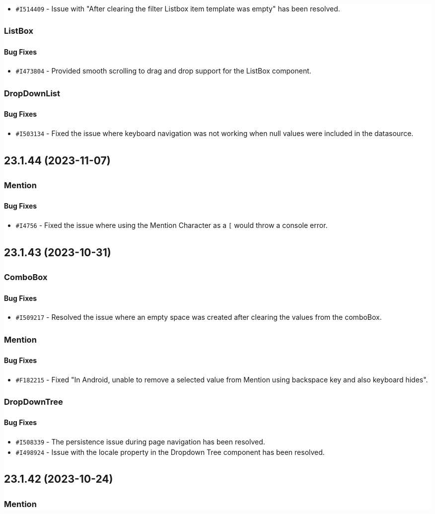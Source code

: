 - `#I514409` - Issue with "After clearing the filter Listbox item template was empty" has been resolved.

### ListBox

#### Bug Fixes

- `#I473804` - Provided smooth scrolling to drag and drop support for the ListBox component.

### DropDownList

#### Bug Fixes

- `#I503134` - Fixed the issue where keyboard navigation was not working when null values were included in the datasource.

## 23.1.44 (2023-11-07)

### Mention

#### Bug Fixes

- `#I4756` - Fixed the issue where using the Mention Character as a `[` would throw a console error.

## 23.1.43 (2023-10-31)

### ComboBox

#### Bug Fixes

- `#I509217` - Resolved the issue where an empty space was created after clearing the values from the comboBox.

### Mention

#### Bug Fixes

- `#F182215` - Fixed "In Android, unable to remove a selected value from Mention using backspace key and also keyboard hides".

### DropDownTree

#### Bug Fixes

- `#I508339` - The persistence issue during page navigation has been resolved.
- `#I498924` - Issue with the locale property in the Dropdown Tree component has been resolved.

## 23.1.42 (2023-10-24)

### Mention
